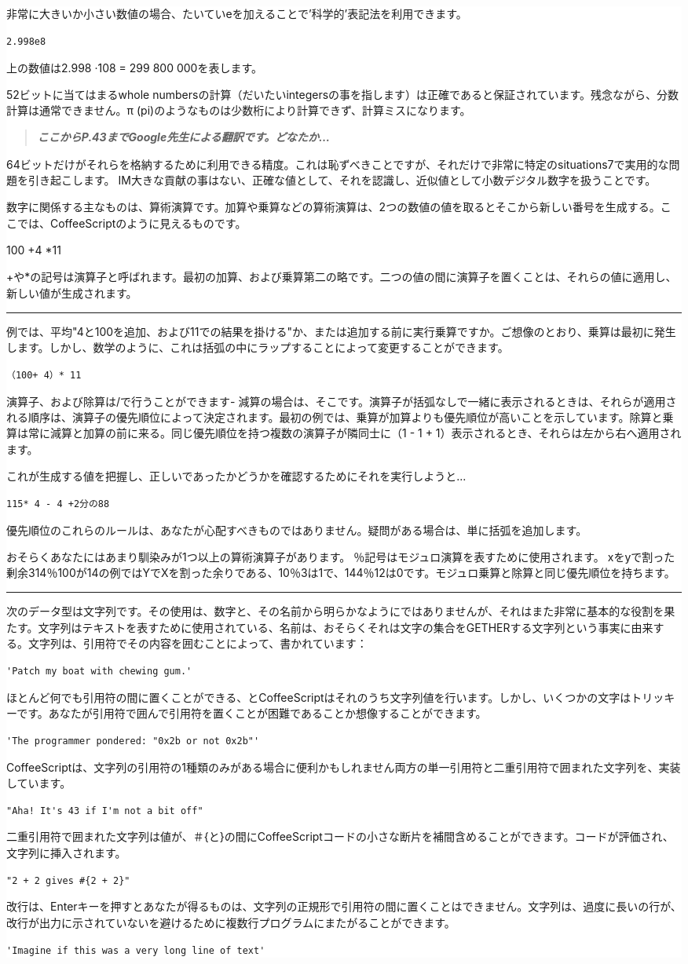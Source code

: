 非常に大きいか小さい数値の場合、たいていeを加えることで’科学的’表記法を利用できます。

	2.998e8

上の数値は2.998 ·108 = 299 800 000を表します。

52ビットに当てはまるwhole numbersの計算（だいたいintegersの事を指します）は正確であると保証されています。残念ながら、分数計算は通常できません。π (pi)のようなものは少数桁により計算できず、計算ミスになります。

>***ここからP.43までGoogle先生による翻訳です。どなたか…***

64ビットだけがそれらを格納するために利用できる精度。これは恥ずべきことですが、それだけで非常に特定のsituations7で実用的な問題を引き起こします。 IM大きな貢献の事はない、正確な値として、それを認識し、近似値として小数デジタル数字を扱うことです。

数字に関係する主なものは、算術演算です。加算や乗算などの算術演算は、2つの数値の値を取るとそこから新しい番号を生成する。ここでは、CoffeeScriptのように見えるものです。

100 +4 *11

+や*の記号は演算子と呼ばれます。最初の加算、および乗算第二の略です。二つの値の間に演算子を置くことは、それらの値に適用し、新しい値が生成されます。

---
例では、平均"4と100を追加、および11での結果を掛ける"か、または追加する前に実行乗算ですか。ご想像のとおり、乗算は最初に発生します。しかし、数学のように、これは括弧の中にラップすることによって変更することができます。

	（100+ 4）* 11

演算子、および除算は/で行うことができます- 減算の場合は、そこです。演算子が括弧なしで一緒に表示されるときは、それらが適用される順序は、演算子の優先順位によって決定されます。最初の例では、乗算が加算よりも優先順位が高いことを示しています。除算と乗算は常に減算と加算の前に来る。同じ優先順位を持つ複数の演算子が隣同士に（1 - 1 + 1）表示されるとき、それらは左から右へ適用されます。

これが生成する値を把握し、正しいであった​​かどうかを確認するためにそれを実行しようと...

	115* 4 - 4 +2分の88

優先順位のこれらのルールは、あなたが心配すべきものではありません。疑問がある場合は、単に括弧を追加します。

おそらくあなたにはあまり馴染みが1つ以上の算術演算子があります。 ％記号はモジュロ演算を表すために使用されます。 xをyで割った剰余314％100が14の例ではYでXを割った余りである、10％3は1で、144％12は0です。モジュロ乗算と除算と同じ優先順位を持ちます。
___

次のデータ型は文字列です。その使用は、数字と、その名前から明らかなようにではありませんが、それはまた非常に基本的な役割を果たす。文字列はテキストを表すために使用されている、名前は、おそらくそれは文字の集合をGETHERする文字列という事実に由来する。文字列は、引用符でその内容を囲むことによって、書かれています：

	'Patch my boat with chewing gum.'

ほとんど何でも引用符の間に置くことができる、とCoffeeScriptはそれのうち文字列値を行います。しかし、いくつかの文字はトリッキーです。あなたが引用符で囲んで引用符を置くことが困難であることか想像することができます。

	'The programmer pondered: "0x2b or not 0x2b"'

CoffeeScriptは、文字列の引用符の1種類のみがある場合に便利かもしれません両方の単一引用符と二重引用符で囲まれた文字列を、実装しています。

	"Aha! It's 43 if I'm not a bit off"

二重引用符で囲まれた文字列は値が、＃{と}の間にCoffeeScriptコードの小さな断片を補間含めることができます。コードが評価され、文字列に挿入されます。

	"2 + 2 gives #{2 + 2}"

改行は、Enterキーを押すとあなたが得るものは、文字列の正規形で引用符の間に置くことはできません。文字列は、過度に長いの行が、改行が出力に示されていないを避けるために複数行プログラムにまたがることができます。

	'Imagine if this was a very long line of text' 
